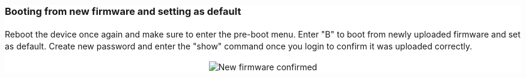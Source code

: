 
<h3>Booting from new firmware and setting as default</h3>
Reboot the device once again and make sure to enter the pre-boot menu. Enter "B" to boot from newly uploaded firmware and set as default. Create new password and enter the "show" command once you login to confirm it was uploaded correctly.
<p align="center">
<img src="https://i.imgur.com/UqdKyUs.png" height="80%" width="80%" alt="New firmware confirmed"/> 



